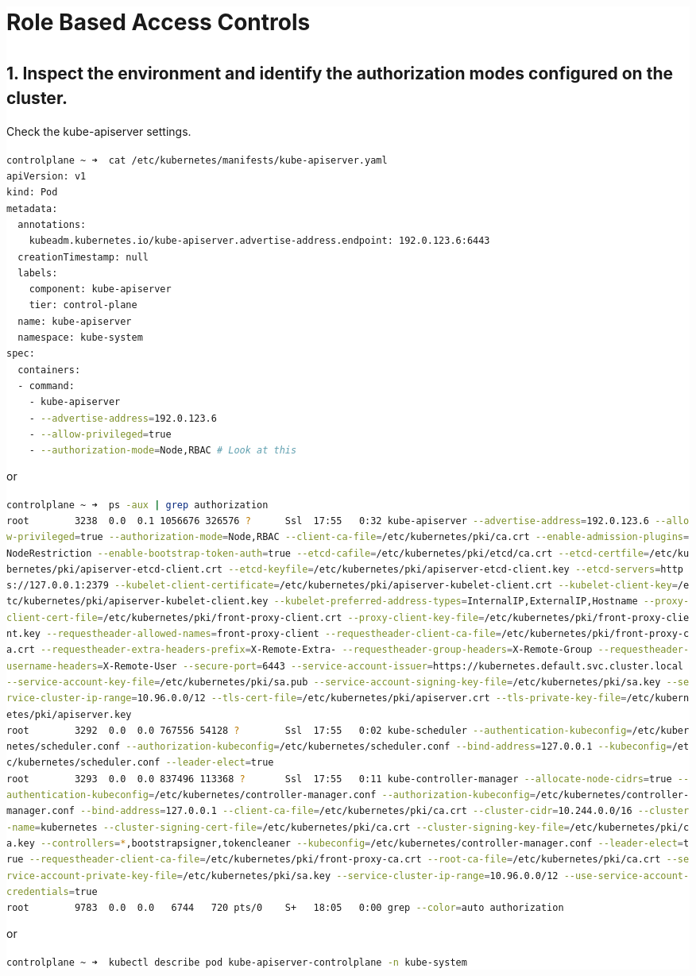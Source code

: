 # Role Based Access Controls

## 1. Inspect the environment and identify the authorization modes configured on the cluster.


Check the kube-apiserver settings.

```bash
controlplane ~ ➜  cat /etc/kubernetes/manifests/kube-apiserver.yaml
apiVersion: v1
kind: Pod
metadata:
  annotations:
    kubeadm.kubernetes.io/kube-apiserver.advertise-address.endpoint: 192.0.123.6:6443
  creationTimestamp: null
  labels:
    component: kube-apiserver
    tier: control-plane
  name: kube-apiserver
  namespace: kube-system
spec:
  containers:
  - command:
    - kube-apiserver
    - --advertise-address=192.0.123.6
    - --allow-privileged=true
    - --authorization-mode=Node,RBAC # Look at this 
```
or
```bash
controlplane ~ ➜  ps -aux | grep authorization
root        3238  0.0  0.1 1056676 326576 ?      Ssl  17:55   0:32 kube-apiserver --advertise-address=192.0.123.6 --allow-privileged=true --authorization-mode=Node,RBAC --client-ca-file=/etc/kubernetes/pki/ca.crt --enable-admission-plugins=NodeRestriction --enable-bootstrap-token-auth=true --etcd-cafile=/etc/kubernetes/pki/etcd/ca.crt --etcd-certfile=/etc/kubernetes/pki/apiserver-etcd-client.crt --etcd-keyfile=/etc/kubernetes/pki/apiserver-etcd-client.key --etcd-servers=https://127.0.0.1:2379 --kubelet-client-certificate=/etc/kubernetes/pki/apiserver-kubelet-client.crt --kubelet-client-key=/etc/kubernetes/pki/apiserver-kubelet-client.key --kubelet-preferred-address-types=InternalIP,ExternalIP,Hostname --proxy-client-cert-file=/etc/kubernetes/pki/front-proxy-client.crt --proxy-client-key-file=/etc/kubernetes/pki/front-proxy-client.key --requestheader-allowed-names=front-proxy-client --requestheader-client-ca-file=/etc/kubernetes/pki/front-proxy-ca.crt --requestheader-extra-headers-prefix=X-Remote-Extra- --requestheader-group-headers=X-Remote-Group --requestheader-username-headers=X-Remote-User --secure-port=6443 --service-account-issuer=https://kubernetes.default.svc.cluster.local --service-account-key-file=/etc/kubernetes/pki/sa.pub --service-account-signing-key-file=/etc/kubernetes/pki/sa.key --service-cluster-ip-range=10.96.0.0/12 --tls-cert-file=/etc/kubernetes/pki/apiserver.crt --tls-private-key-file=/etc/kubernetes/pki/apiserver.key
root        3292  0.0  0.0 767556 54128 ?        Ssl  17:55   0:02 kube-scheduler --authentication-kubeconfig=/etc/kubernetes/scheduler.conf --authorization-kubeconfig=/etc/kubernetes/scheduler.conf --bind-address=127.0.0.1 --kubeconfig=/etc/kubernetes/scheduler.conf --leader-elect=true
root        3293  0.0  0.0 837496 113368 ?       Ssl  17:55   0:11 kube-controller-manager --allocate-node-cidrs=true --authentication-kubeconfig=/etc/kubernetes/controller-manager.conf --authorization-kubeconfig=/etc/kubernetes/controller-manager.conf --bind-address=127.0.0.1 --client-ca-file=/etc/kubernetes/pki/ca.crt --cluster-cidr=10.244.0.0/16 --cluster-name=kubernetes --cluster-signing-cert-file=/etc/kubernetes/pki/ca.crt --cluster-signing-key-file=/etc/kubernetes/pki/ca.key --controllers=*,bootstrapsigner,tokencleaner --kubeconfig=/etc/kubernetes/controller-manager.conf --leader-elect=true --requestheader-client-ca-file=/etc/kubernetes/pki/front-proxy-ca.crt --root-ca-file=/etc/kubernetes/pki/ca.crt --service-account-private-key-file=/etc/kubernetes/pki/sa.key --service-cluster-ip-range=10.96.0.0/12 --use-service-account-credentials=true
root        9783  0.0  0.0   6744   720 pts/0    S+   18:05   0:00 grep --color=auto authorization
```
or
```bash
controlplane ~ ➜  kubectl describe pod kube-apiserver-controlplane -n kube-system
```